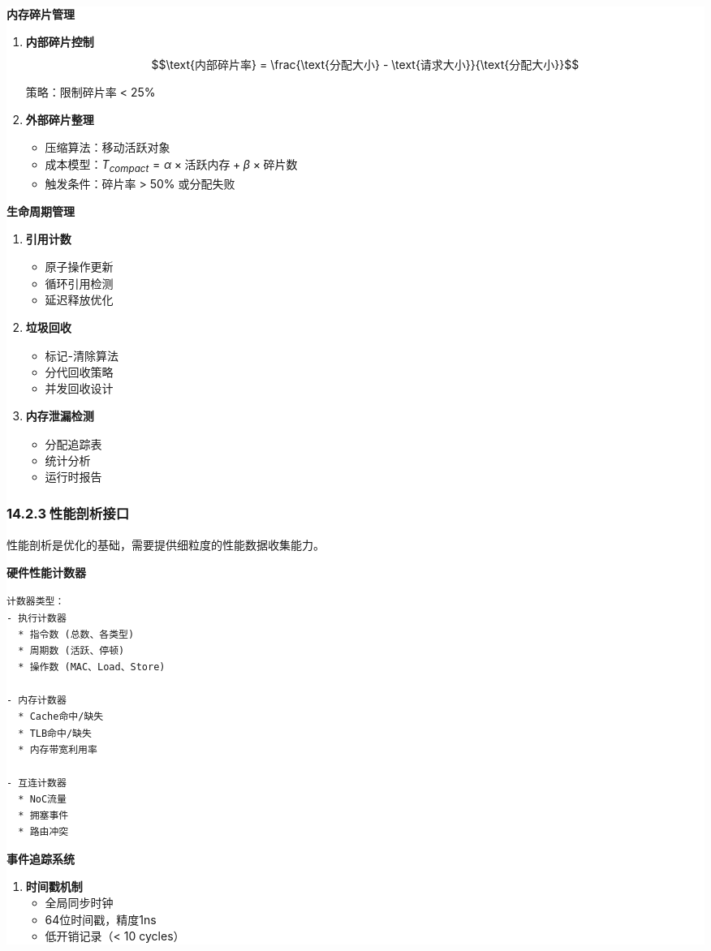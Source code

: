 **内存碎片管理**

1. **内部碎片控制**
   $$\text{内部碎片率} = \frac{\text{分配大小} - \text{请求大小}}{\text{分配大小}}$$
   
   策略：限制碎片率 < 25%

2. **外部碎片整理**
   - 压缩算法：移动活跃对象
   - 成本模型：$T_{compact} = \alpha \times \text{活跃内存} + \beta \times \text{碎片数}$
   - 触发条件：碎片率 > 50% 或分配失败

**生命周期管理**

1. **引用计数**
   - 原子操作更新
   - 循环引用检测
   - 延迟释放优化

2. **垃圾回收**
   - 标记-清除算法
   - 分代回收策略
   - 并发回收设计

3. **内存泄漏检测**
   - 分配追踪表
   - 统计分析
   - 运行时报告

### 14.2.3 性能剖析接口

性能剖析是优化的基础，需要提供细粒度的性能数据收集能力。

**硬件性能计数器**

```
计数器类型：
- 执行计数器
  * 指令数 (总数、各类型)
  * 周期数 (活跃、停顿)
  * 操作数 (MAC、Load、Store)
  
- 内存计数器
  * Cache命中/缺失
  * TLB命中/缺失
  * 内存带宽利用率
  
- 互连计数器
  * NoC流量
  * 拥塞事件
  * 路由冲突
```

**事件追踪系统**

1. **时间戳机制**
   - 全局同步时钟
   - 64位时间戳，精度1ns
   - 低开销记录（< 10 cycles）
